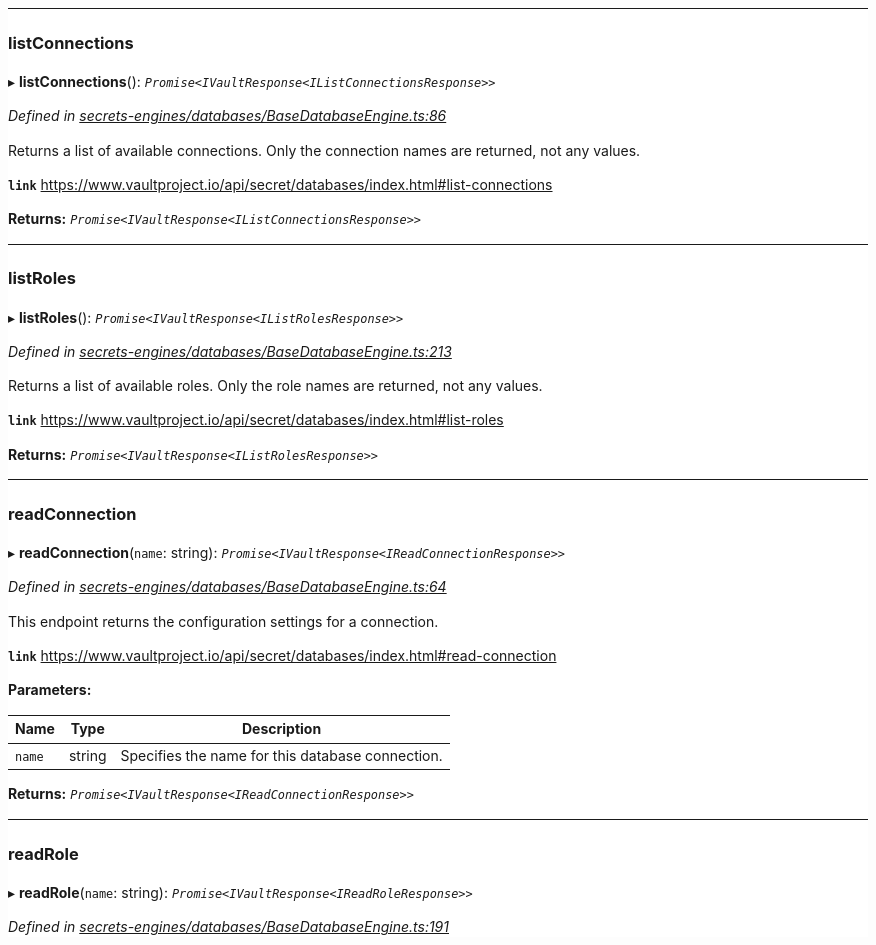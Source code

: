 ___

###  listConnections

▸ **listConnections**(): *`Promise<IVaultResponse<IListConnectionsResponse>>`*

*Defined in [secrets-engines/databases/BaseDatabaseEngine.ts:86](https://github.com/theogravity/vault-tacular/blob/68ec17c/src/secrets-engines/databases/BaseDatabaseEngine.ts#L86)*

Returns a list of available connections. Only the connection names are returned, not any values.

**`link`** https://www.vaultproject.io/api/secret/databases/index.html#list-connections

**Returns:** *`Promise<IVaultResponse<IListConnectionsResponse>>`*

___

###  listRoles

▸ **listRoles**(): *`Promise<IVaultResponse<IListRolesResponse>>`*

*Defined in [secrets-engines/databases/BaseDatabaseEngine.ts:213](https://github.com/theogravity/vault-tacular/blob/68ec17c/src/secrets-engines/databases/BaseDatabaseEngine.ts#L213)*

Returns a list of available roles. Only the role names are returned, not any values.

**`link`** https://www.vaultproject.io/api/secret/databases/index.html#list-roles

**Returns:** *`Promise<IVaultResponse<IListRolesResponse>>`*

___

###  readConnection

▸ **readConnection**(`name`: string): *`Promise<IVaultResponse<IReadConnectionResponse>>`*

*Defined in [secrets-engines/databases/BaseDatabaseEngine.ts:64](https://github.com/theogravity/vault-tacular/blob/68ec17c/src/secrets-engines/databases/BaseDatabaseEngine.ts#L64)*

This endpoint returns the configuration settings for a connection.

**`link`** https://www.vaultproject.io/api/secret/databases/index.html#read-connection

**Parameters:**

Name | Type | Description |
------ | ------ | ------ |
`name` | string | Specifies the name for this database connection.  |

**Returns:** *`Promise<IVaultResponse<IReadConnectionResponse>>`*

___

###  readRole

▸ **readRole**(`name`: string): *`Promise<IVaultResponse<IReadRoleResponse>>`*

*Defined in [secrets-engines/databases/BaseDatabaseEngine.ts:191](https://github.com/theogravity/vault-tacular/blob/68ec17c/src/secrets-engines/databases/BaseDatabaseEngine.ts#L191)*
